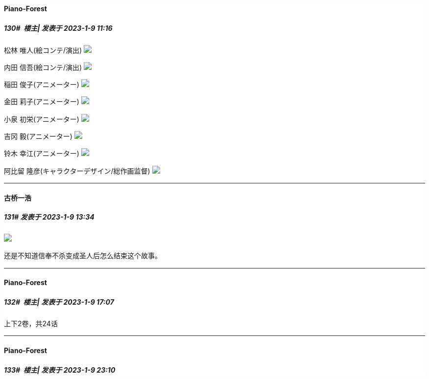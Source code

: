 ####  Piano-Forest  
##### 130#         楼主| 发表于 2023-1-9 11:16

松林 唯人(絵コンテ/演出)
<img src="https://p.sda1.dev/9/5fabaa53b62ce133636fef807fc457ba/20230109_110745.jpg" referrerpolicy="no-referrer">

内田 信吾(絵コンテ/演出)
<img src="https://p.sda1.dev/9/568514df45aaf0f21141411605993f86/20230109_110753.jpg" referrerpolicy="no-referrer">

稲田 俊子(アニメーター)
<img src="https://p.sda1.dev/9/82c076078dfbc1b0a1679622a014c0a4/20230109_110759.jpg" referrerpolicy="no-referrer">

金田 莉子(アニメーター)
<img src="https://p.sda1.dev/9/31b5505beef42879d5fc56a31fa969d3/20230109_110807.jpg" referrerpolicy="no-referrer">

小泉 初栄(アニメーター)
<img src="https://p.sda1.dev/9/1dfeca8a521751e0d33d2b85bbbfc12f/20230109_110813.jpg" referrerpolicy="no-referrer">

吉冈 毅(アニメーター)
<img src="https://p.sda1.dev/9/5c013327fc908e5e12115d1808369e96/20230109_110821.jpg" referrerpolicy="no-referrer">

铃木 幸江(アニメーター)
<img src="https://p.sda1.dev/9/6be5ca0df69560ceb551eec26fe12132/20230109_110829.jpg" referrerpolicy="no-referrer">

阿比留 隆彦(キャラクターデザイン/総作画监督) 
<img src="https://p.sda1.dev/9/c3da35a59831d071a7f9ba7ca6e26a74/20230109_110840.jpg" referrerpolicy="no-referrer">



*****

####  古桥一浩  
##### 131#       发表于 2023-1-9 13:34

<img src="https://static.saraba1st.com/image/smiley/face2017/049.png" referrerpolicy="no-referrer">

还是不知道信奉不杀变成圣人后怎么结束这个故事。



*****

####  Piano-Forest  
##### 132#         楼主| 发表于 2023-1-9 17:07

上下2卷，共24话



*****

####  Piano-Forest  
##### 133#         楼主| 发表于 2023-1-9 23:10

